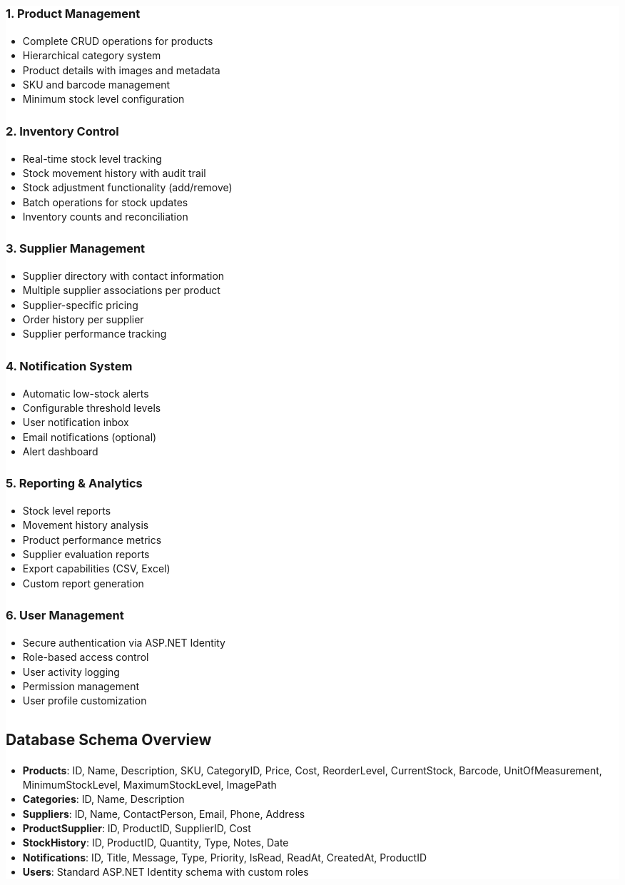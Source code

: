 ### 1. Product Management
- Complete CRUD operations for products
- Hierarchical category system
- Product details with images and metadata
- SKU and barcode management
- Minimum stock level configuration

### 2. Inventory Control
- Real-time stock level tracking
- Stock movement history with audit trail
- Stock adjustment functionality (add/remove)
- Batch operations for stock updates
- Inventory counts and reconciliation

### 3. Supplier Management
- Supplier directory with contact information
- Multiple supplier associations per product
- Supplier-specific pricing
- Order history per supplier
- Supplier performance tracking

### 4. Notification System
- Automatic low-stock alerts
- Configurable threshold levels
- User notification inbox
- Email notifications (optional)
- Alert dashboard

### 5. Reporting & Analytics
- Stock level reports
- Movement history analysis
- Product performance metrics
- Supplier evaluation reports
- Export capabilities (CSV, Excel)
- Custom report generation

### 6. User Management
- Secure authentication via ASP.NET Identity
- Role-based access control
- User activity logging
- Permission management
- User profile customization

## Database Schema Overview

- **Products**: ID, Name, Description, SKU, CategoryID, Price, Cost, ReorderLevel, CurrentStock, Barcode, UnitOfMeasurement, MinimumStockLevel, MaximumStockLevel, ImagePath
- **Categories**: ID, Name, Description
- **Suppliers**: ID, Name, ContactPerson, Email, Phone, Address
- **ProductSupplier**: ID, ProductID, SupplierID, Cost
- **StockHistory**: ID, ProductID, Quantity, Type, Notes, Date
- **Notifications**: ID, Title, Message, Type, Priority, IsRead, ReadAt, CreatedAt, ProductID
- **Users**: Standard ASP.NET Identity schema with custom roles
